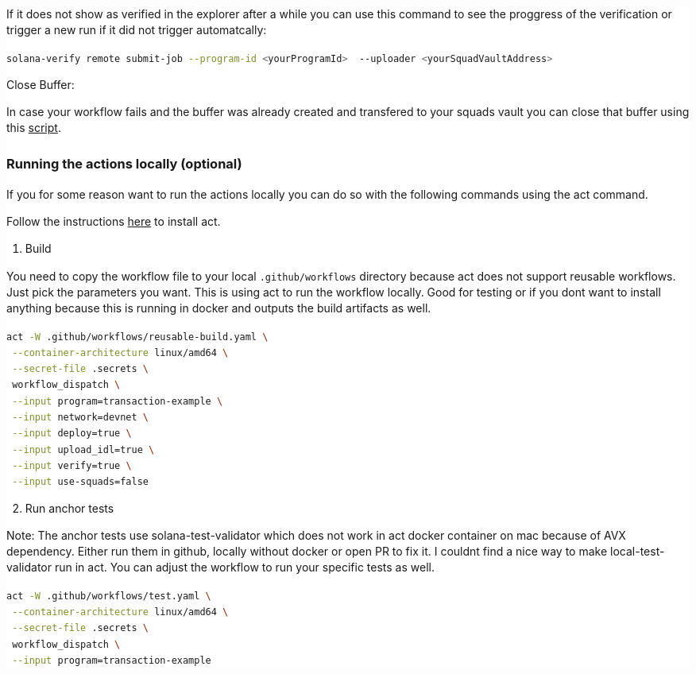 If it does not show as verified in the explorer after a while you can use this command to see the proggress of the verification or trigger a new run if it did not trigger automatcally: 

```bash
solana-verify remote submit-job --program-id <yourProgramId>  --uploader <yourSquadVaultAddress>
```


Close Buffer:

In case your workflow fails and the buffer was already created and transfered to your squads vault you can close that buffer using this [script](https://github.com/solana-developers/github-actions?tab=readme-ov-file#close-buffer-in-case-of-failure). 


### Running the actions locally (optional)

If you for some reason want to run the actions locally you can do so with the following commands using the act command.

Follow the instructions [here](https://nektosact.com/installation/index.html) to install act.

1. Build

You need to copy the workflow file to your local `.github/workflows` directory because act does not support reusable workflows.
Just pick the parameters you want. This is using act to run the workflow locally. Good for testing or if you dont want to install anything because this is running in docker and outputs the build artifacts as well.

```bash
act -W .github/workflows/reusable-build.yaml \
 --container-architecture linux/amd64 \
 --secret-file .secrets \
 workflow_dispatch \
 --input program=transaction-example \
 --input network=devnet \
 --input deploy=true \
 --input upload_idl=true \
 --input verify=true \
 --input use-squads=false
```

2. Run anchor tests

Note: The anchor tests use solana-test-validator which does not work in act docker container on mac because of AVX dependency. Either run them in github, locally without docker or open PR to fix it. I couldnt find a nice way to make local-test-validator run in act.
You can adjust the workflow to run your specific tests as well.

```bash
act -W .github/workflows/test.yaml \
 --container-architecture linux/amd64 \
 --secret-file .secrets \
 workflow_dispatch \
 --input program=transaction-example
```
